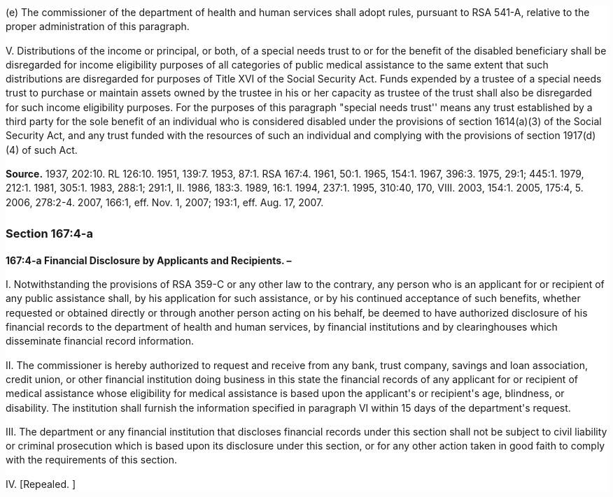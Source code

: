  (e) The commissioner of the department of health and human
services shall adopt rules, pursuant to RSA 541-A, relative to the
proper administration of this paragraph.
                                             
 V. Distributions of the income or principal, or both, of a special
needs trust to or for the benefit of the disabled beneficiary shall be
disregarded for income eligibility purposes of all categories of public
medical assistance to the same extent that such distributions are
disregarded for purposes of Title XVI of the Social Security Act. Funds
expended by a trustee of a special needs trust to purchase or maintain
assets owned by the trustee in his or her capacity as trustee of the
trust shall also be disregarded for such income eligibility purposes.
For the purposes of this paragraph "special needs trust'' means any
trust established by a third party for the sole benefit of an individual
who is considered disabled under the provisions of section 1614(a)(3) of
the Social Security Act, and any trust funded with the resources of such
an individual and complying with the provisions of section 1917(d)(4) of
such Act.

**Source.** 1937, 202:10. RL 126:10. 1951, 139:7. 1953, 87:1. RSA 167:4.
1961, 50:1. 1965, 154:1. 1967, 396:3. 1975, 29:1; 445:1. 1979, 212:1.
1981, 305:1. 1983, 288:1; 291:1, II. 1986, 183:3. 1989, 16:1. 1994,
237:1. 1995, 310:40, 170, VIII. 2003, 154:1. 2005, 175:4, 5. 2006,
278:2-4. 2007, 166:1, eff. Nov. 1, 2007; 193:1, eff. Aug. 17, 2007.

### Section 167:4-a

 **167:4-a Financial Disclosure by Applicants and Recipients. –**
                                             
 I. Notwithstanding the provisions of RSA 359-C or any other law to
the contrary, any person who is an applicant for or recipient of any
public assistance shall, by his application for such assistance, or by
his continued acceptance of such benefits, whether requested or obtained
directly or through another person acting on his behalf, be deemed to
have authorized disclosure of his financial records to the department of
health and human services, by financial institutions and by
clearinghouses which disseminate financial record information.
                                             
 II. The commissioner is hereby authorized to request and receive
from any bank, trust company, savings and loan association, credit
union, or other financial institution doing business in this state the
financial records of any applicant for or recipient of medical
assistance whose eligibility for medical assistance is based upon the
applicant's or recipient's age, blindness, or disability. The
institution shall furnish the information specified in paragraph VI
within 15 days of the department's request.
                                             
 III. The department or any financial institution that discloses
financial records under this section shall not be subject to civil
liability or criminal prosecution which is based upon its disclosure
under this section, or for any other action taken in good faith to
comply with the requirements of this section.
                                             
 IV. 
                                             [Repealed.
                                             ]
                                             